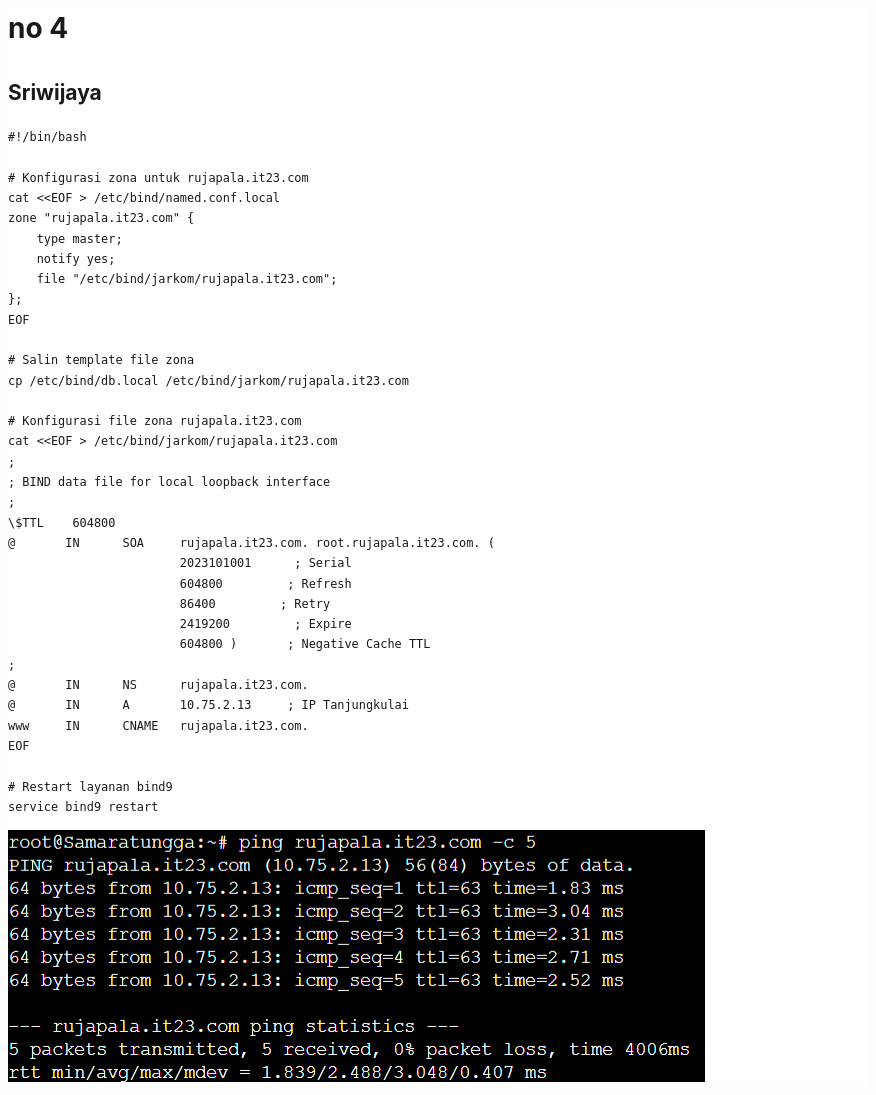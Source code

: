 # no 4
## Sriwijaya
```
#!/bin/bash

# Konfigurasi zona untuk rujapala.it23.com
cat <<EOF > /etc/bind/named.conf.local
zone "rujapala.it23.com" {
    type master;
    notify yes;
    file "/etc/bind/jarkom/rujapala.it23.com";
};
EOF

# Salin template file zona
cp /etc/bind/db.local /etc/bind/jarkom/rujapala.it23.com

# Konfigurasi file zona rujapala.it23.com
cat <<EOF > /etc/bind/jarkom/rujapala.it23.com
;
; BIND data file for local loopback interface
;
\$TTL    604800
@       IN      SOA     rujapala.it23.com. root.rujapala.it23.com. (
                        2023101001      ; Serial
                        604800         ; Refresh
                        86400         ; Retry
                        2419200         ; Expire
                        604800 )       ; Negative Cache TTL
;
@       IN      NS      rujapala.it23.com.
@       IN      A       10.75.2.13     ; IP Tanjungkulai
www     IN      CNAME   rujapala.it23.com.
EOF

# Restart layanan bind9
service bind9 restart
```
![github-small](https://github.com/DaffaEA/Jarkom-Modul-2-IT23-2024/blob/main/image/4.png)
